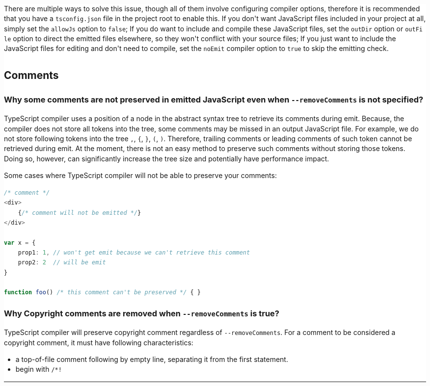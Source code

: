 There are multiple ways to solve this issue, though all of them involve configuring compiler options, therefore it is recommended that you have a `tsconfig.json` file in the project root to enable this. 
If you don't want JavaScript files included in your project at all, simply set the `allowJs` option to `false`;
If you do want to include and compile these JavaScript files, set the `outDir` option or `outFile` option to direct the emitted files elsewhere, so they won't conflict with your source files;
If you just want to include the JavaScript files for editing and don't need to compile, set the `noEmit` compiler option to `true` to skip the emitting check.

## Comments

### Why some comments are not preserved in emitted JavaScript even when `--removeComments` is not specified?

TypeScript compiler uses a position of a node in the abstract syntax tree to retrieve its comments during emit.
Because, the compiler does not store all tokens into the tree, some comments may be missed in an output JavaScript file.
For example, we do not store following tokens into the tree `,`, `{`, `}`, `(`, `)`.
Therefore, trailing comments or leading comments of such token cannot be retrieved during emit.
At the moment, there is not an easy method to preserve such comments without storing those tokens.
Doing so, however, can significantly increase the tree size and potentially have performance impact.

Some cases where TypeScript compiler will not be able to preserve your comments:

```ts
/* comment */
<div>
    {/* comment will not be emitted */}
</div>

var x = {
    prop1: 1, // won't get emit because we can't retrieve this comment
    prop2: 2  // will be emit
}

function foo() /* this comment can't be preserved */ { }
```


### Why Copyright comments are removed when `--removeComments` is true?

TypeScript compiler will preserve copyright comment regardless of `--removeComments`.
For a comment to be considered a copyright comment, it must have following characteristics:

- a top-of-file comment following by empty line, separating it from the first statement.
- begin with `/*!`


-------------------------------------------------------------------------------------

